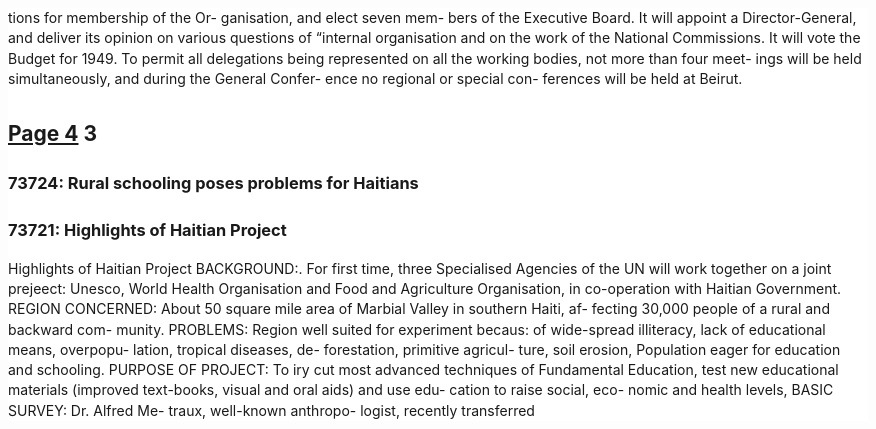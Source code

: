 tions for membership of the Or- 
ganisation, and elect seven mem- 
bers of the Executive Board. It 
will appoint a Director-General, 
and deliver its opinion on various 
questions of “internal organisation 
and on the work of the National 
Commissions. It will vote the 
Budget for 1949. 
To permit all delegations being 
represented on all the working 
bodies, not more than four meet- 
ings will be held simultaneously, 
and during the General Confer- 
ence no regional or special con- 
ferences will be held at Beirut.

## [Page 4](073713engo.pdf#page=4) 3

### 73724: Rural schooling poses problems for Haitians

  
  


### 73721: Highlights of Haitian Project

     
  
Highlights of 
Haitian 
Project 
BACKGROUND:. For first time, 
three Specialised Agencies of 
the UN will work together on 
a joint prejeect: Unesco, World 
Health Organisation and Food 
and Agriculture Organisation, 
in co-operation with Haitian 
Government. 
REGION CONCERNED: About 50 
square mile area of Marbial 
Valley in southern Haiti, af- 
fecting 30,000 people of a 
rural and backward com- 
munity. 
PROBLEMS: Region well suited 
for experiment becaus: of 
wide-spread illiteracy, lack of 
educational means, overpopu- 
lation, tropical diseases, de- 
forestation, primitive agricul- 
ture, soil erosion, Population 
eager for education and 
schooling. 
PURPOSE OF PROJECT: To iry 
cut most advanced techniques 
of Fundamental Education, 
test new educational materials 
(improved text-books, visual 
and oral aids) and use edu- 
cation to raise social, eco- 
nomic and health levels, 
BASIC SURVEY: Dr. Alfred Me- 
traux, well-known anthropo- 
logist, recently transferred 